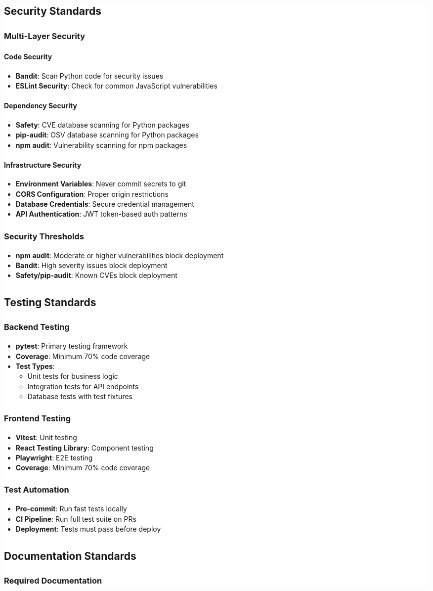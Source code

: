 ## Security Standards

### Multi-Layer Security

#### Code Security
- **Bandit**: Scan Python code for security issues
- **ESLint Security**: Check for common JavaScript vulnerabilities

#### Dependency Security
- **Safety**: CVE database scanning for Python packages
- **pip-audit**: OSV database scanning for Python packages
- **npm audit**: Vulnerability scanning for npm packages

#### Infrastructure Security
- **Environment Variables**: Never commit secrets to git
- **CORS Configuration**: Proper origin restrictions
- **Database Credentials**: Secure credential management
- **API Authentication**: JWT token-based auth patterns

### Security Thresholds
- **npm audit**: Moderate or higher vulnerabilities block deployment
- **Bandit**: High severity issues block deployment
- **Safety/pip-audit**: Known CVEs block deployment

## Testing Standards

### Backend Testing
- **pytest**: Primary testing framework
- **Coverage**: Minimum 70% code coverage
- **Test Types**:
  - Unit tests for business logic
  - Integration tests for API endpoints
  - Database tests with test fixtures

### Frontend Testing
- **Vitest**: Unit testing
- **React Testing Library**: Component testing
- **Playwright**: E2E testing
- **Coverage**: Minimum 70% code coverage

### Test Automation
- **Pre-commit**: Run fast tests locally
- **CI Pipeline**: Run full test suite on PRs
- **Deployment**: Tests must pass before deploy

## Documentation Standards

### Required Documentation
